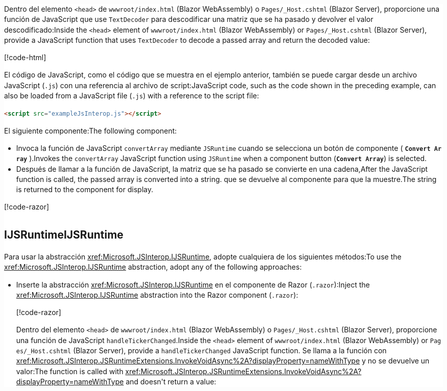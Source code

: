 <span data-ttu-id="21e0a-124">Dentro del elemento `<head>` de `wwwroot/index.html` (Blazor WebAssembly) o `Pages/_Host.cshtml` (Blazor Server), proporcione una función de JavaScript que use `TextDecoder` para descodificar una matriz que se ha pasado y devolver el valor descodificado:</span><span class="sxs-lookup"><span data-stu-id="21e0a-124">Inside the `<head>` element of `wwwroot/index.html` (Blazor WebAssembly) or `Pages/_Host.cshtml` (Blazor Server), provide a JavaScript function that uses `TextDecoder` to decode a passed array and return the decoded value:</span></span>

[!code-html[](call-javascript-from-dotnet/samples_snapshot/index-script-convertarray.html)]

<span data-ttu-id="21e0a-125">El código de JavaScript, como el código que se muestra en el ejemplo anterior, también se puede cargar desde un archivo JavaScript (`.js`) con una referencia al archivo de script:</span><span class="sxs-lookup"><span data-stu-id="21e0a-125">JavaScript code, such as the code shown in the preceding example, can also be loaded from a JavaScript file (`.js`) with a reference to the script file:</span></span>

```html
<script src="exampleJsInterop.js"></script>
```

<span data-ttu-id="21e0a-126">El siguiente componente:</span><span class="sxs-lookup"><span data-stu-id="21e0a-126">The following component:</span></span>

* <span data-ttu-id="21e0a-127">Invoca la función de JavaScript `convertArray` mediante `JSRuntime` cuando se selecciona un botón de componente ( **`Convert Array`** ).</span><span class="sxs-lookup"><span data-stu-id="21e0a-127">Invokes the `convertArray` JavaScript function using `JSRuntime` when a component button (**`Convert Array`**) is selected.</span></span>
* <span data-ttu-id="21e0a-128">Después de llamar a la función de JavaScript, la matriz que se ha pasado se convierte en una cadena,</span><span class="sxs-lookup"><span data-stu-id="21e0a-128">After the JavaScript function is called, the passed array is converted into a string.</span></span> <span data-ttu-id="21e0a-129">que se devuelve al componente para que la muestre.</span><span class="sxs-lookup"><span data-stu-id="21e0a-129">The string is returned to the component for display.</span></span>

[!code-razor[](call-javascript-from-dotnet/samples_snapshot/call-js-example.razor?highlight=2,34-35)]

## <a name="ijsruntime"></a><span data-ttu-id="21e0a-130">IJSRuntime</span><span class="sxs-lookup"><span data-stu-id="21e0a-130">IJSRuntime</span></span>

<span data-ttu-id="21e0a-131">Para usar la abstracción <xref:Microsoft.JSInterop.IJSRuntime>, adopte cualquiera de los siguientes métodos:</span><span class="sxs-lookup"><span data-stu-id="21e0a-131">To use the <xref:Microsoft.JSInterop.IJSRuntime> abstraction, adopt any of the following approaches:</span></span>

* <span data-ttu-id="21e0a-132">Inserte la abstracción <xref:Microsoft.JSInterop.IJSRuntime> en el componente de Razor (`.razor`):</span><span class="sxs-lookup"><span data-stu-id="21e0a-132">Inject the <xref:Microsoft.JSInterop.IJSRuntime> abstraction into the Razor component (`.razor`):</span></span>

  [!code-razor[](call-javascript-from-dotnet/samples_snapshot/inject-abstraction.razor?highlight=1)]

  <span data-ttu-id="21e0a-133">Dentro del elemento `<head>` de `wwwroot/index.html` (Blazor WebAssembly) o `Pages/_Host.cshtml` (Blazor Server), proporcione una función de JavaScript `handleTickerChanged`.</span><span class="sxs-lookup"><span data-stu-id="21e0a-133">Inside the `<head>` element of `wwwroot/index.html` (Blazor WebAssembly) or `Pages/_Host.cshtml` (Blazor Server), provide a `handleTickerChanged` JavaScript function.</span></span> <span data-ttu-id="21e0a-134">Se llama a la función con <xref:Microsoft.JSInterop.JSRuntimeExtensions.InvokeVoidAsync%2A?displayProperty=nameWithType> y no se devuelve un valor:</span><span class="sxs-lookup"><span data-stu-id="21e0a-134">The function is called with <xref:Microsoft.JSInterop.JSRuntimeExtensions.InvokeVoidAsync%2A?displayProperty=nameWithType> and doesn't return a value:</span></span>
